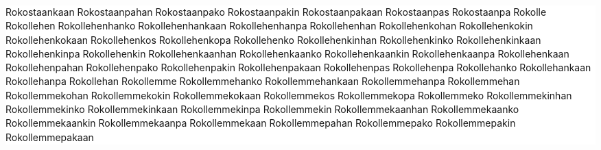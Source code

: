 Rokostaankaan
Rokostaanpahan
Rokostaanpako
Rokostaanpakin
Rokostaanpakaan
Rokostaanpas
Rokostaanpa
Rokolle
Rokollehen
Rokollehenhanko
Rokollehenhankaan
Rokollehenhanpa
Rokollehenhan
Rokollehenkohan
Rokollehenkokin
Rokollehenkokaan
Rokollehenkos
Rokollehenkopa
Rokollehenko
Rokollehenkinhan
Rokollehenkinko
Rokollehenkinkaan
Rokollehenkinpa
Rokollehenkin
Rokollehenkaanhan
Rokollehenkaanko
Rokollehenkaankin
Rokollehenkaanpa
Rokollehenkaan
Rokollehenpahan
Rokollehenpako
Rokollehenpakin
Rokollehenpakaan
Rokollehenpas
Rokollehenpa
Rokollehanko
Rokollehankaan
Rokollehanpa
Rokollehan
Rokollemme
Rokollemmehanko
Rokollemmehankaan
Rokollemmehanpa
Rokollemmehan
Rokollemmekohan
Rokollemmekokin
Rokollemmekokaan
Rokollemmekos
Rokollemmekopa
Rokollemmeko
Rokollemmekinhan
Rokollemmekinko
Rokollemmekinkaan
Rokollemmekinpa
Rokollemmekin
Rokollemmekaanhan
Rokollemmekaanko
Rokollemmekaankin
Rokollemmekaanpa
Rokollemmekaan
Rokollemmepahan
Rokollemmepako
Rokollemmepakin
Rokollemmepakaan